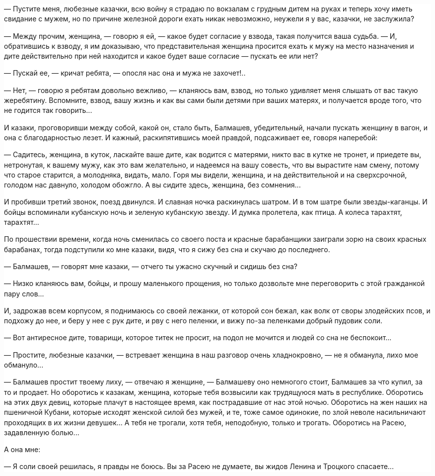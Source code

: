 — Пустите меня, любезные казачки, всю войну я страдаю по вокзалам с грудным дитем на руках и теперь хочу иметь свидание с мужем, но по причине железной дороги ехать никак невозможно, неужели я у вас, казачки, не заслужила?

— Между прочим, женщина, — говорю я ей, — какое будет согласие у взвода, такая получится ваша судьба. — И, обратившись к взводу, я им доказываю, что представительная женщина просится ехать к мужу на место назначения и дите действительно при ней находится и какое будет ваше согласие — пускать ее или нет?

— Пускай ее, — кричат ребята, — опосля нас она и мужа не захочет!..

— Нет, — говорю я ребятам довольно вежливо, — кланяюсь вам, взвод, но только удивляет меня слышать от вас такую жеребятину. Вспомните, взвод, вашу жизнь и как вы сами были детями при ваших матерях, и получается вроде того, что не годится так говорить...

И казаки, проговоривши между собой, какой он, стало быть, Балмашев, убедительный, начали пускать женщину в вагон, и она с благодарностью лезет. И кажный, раскипятившись моей правдой, подсаживает ее, говоря наперебой:

— Садитесь, женщина, в куток, ласкайте ваше дите, как водится с матерями, никто вас в кутке не тронет, и приедете вы, нетронутая, к вашему мужу, как это вам желательно, и надеемся на вашу совесть, что вы вырастите нам смену, потому что старое старится, а молодняка, видать, мало. Горя мы видели, женщина, и на действительной и на сверхсрочной, голодом нас давнуло, холодом обожгло. А вы сидите здесь, женщина, без сомнения...

И пробивши третий звонок, поезд двинулся. И славная ночка раскинулась шатром. И в том шатре были звезды-каганцы. И бойцы вспоминали кубанскую ночь и зеленую кубанскую звезду. И думка пролетела, как птица. А колеса тарахтят, тарахтят...

По прошествии времени, когда ночь сменилась со своего поста и красные барабанщики заиграли зорю на своих красных барабанах, тогда подступили ко мне казаки, видя, что я сижу без сна и скучаю до последнего.

— Балмашев, — говорят мне казаки, — отчего ты ужасно скучный и сидишь без сна?

— Низко кланяюсь вам, бойцы, и прошу маленького прощения, но только дозвольте мне переговорить с этой гражданкой пару слов...

И, задрожав всем корпусом, я поднимаюсь со своей лежанки, от которой сон бежал, как волк от своры злодейских псов, и подхожу до нее, и беру у нее с рук дите, и рву с него пеленки, и вижу по-за пеленками добрый пудовик соли.

— Вот антиресное дите, товарищи, которое титек не просит, на подол не мочится и людей со сна не беспокоит...

— Простите, любезные казачки, — встревает женщина в наш разговор очень хладнокровно, — не я обманула, лихо мое обмануло...

— Балмашев простит твоему лиху, — отвечаю я женщине, — Балмашеву оно немногого стоит, Балмашев за что купил, за то и продает. Но оборотись к казакам, женщина, которые тебя возвысили как трудящуюся мать в республике. Оборотись на этих двух девиц, которые плачут в настоящее время, как пострадавшие от нас этой ночью. Оборотись на жен наших на пшеничной Кубани, которые исходят женской силой без мужей, и те, тоже самое одинокие, по злой неволе насильничают проходящих в их жизни девушек... А тебя не трогали, хотя тебя, неподобную, только и трогать. Оборотись на Расею, задавленную болью...

А она мне:

— Я соли своей решилась, я правды не боюсь. Вы за Расею не думаете, вы жидов Ленина и Троцкого спасаете...
